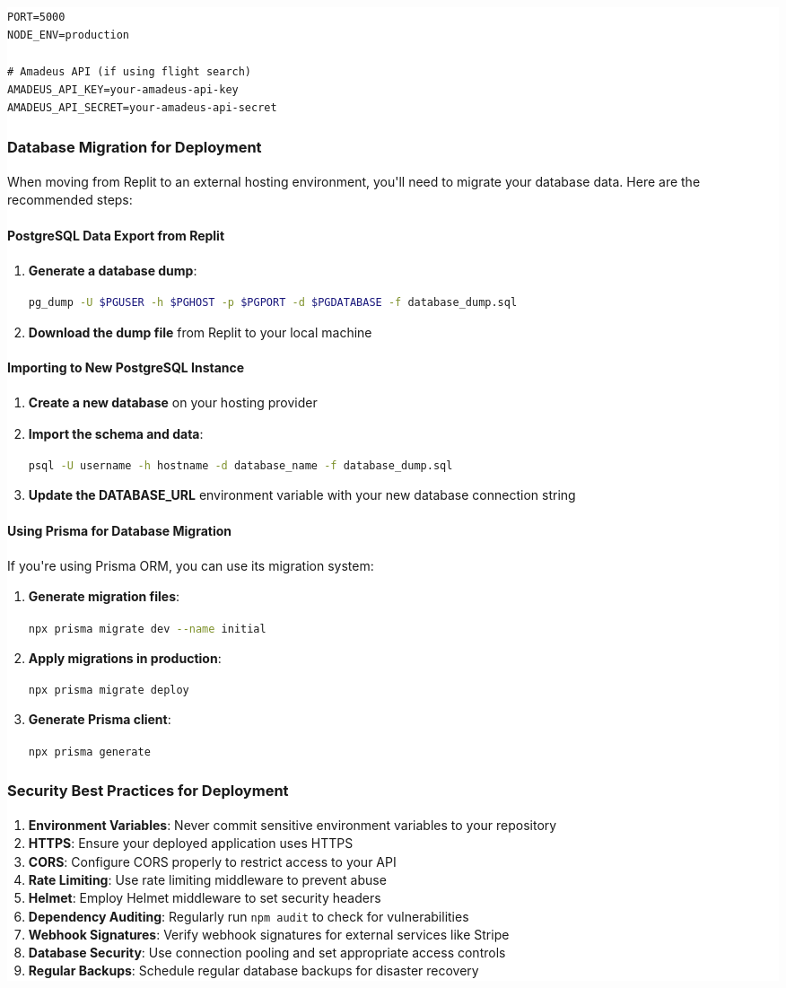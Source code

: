 ```
PORT=5000
NODE_ENV=production

# Amadeus API (if using flight search)
AMADEUS_API_KEY=your-amadeus-api-key
AMADEUS_API_SECRET=your-amadeus-api-secret
```

### Database Migration for Deployment

When moving from Replit to an external hosting environment, you'll need to migrate your database data. Here are the recommended steps:

#### PostgreSQL Data Export from Replit

1. **Generate a database dump**:
   ```bash
   pg_dump -U $PGUSER -h $PGHOST -p $PGPORT -d $PGDATABASE -f database_dump.sql
   ```

2. **Download the dump file** from Replit to your local machine

#### Importing to New PostgreSQL Instance

1. **Create a new database** on your hosting provider

2. **Import the schema and data**:
   ```bash
   psql -U username -h hostname -d database_name -f database_dump.sql
   ```

3. **Update the DATABASE_URL** environment variable with your new database connection string

#### Using Prisma for Database Migration

If you're using Prisma ORM, you can use its migration system:

1. **Generate migration files**:
   ```bash
   npx prisma migrate dev --name initial
   ```

2. **Apply migrations in production**:
   ```bash
   npx prisma migrate deploy
   ```

3. **Generate Prisma client**:
   ```bash
   npx prisma generate
   ```

### Security Best Practices for Deployment

1. **Environment Variables**: Never commit sensitive environment variables to your repository
2. **HTTPS**: Ensure your deployed application uses HTTPS
3. **CORS**: Configure CORS properly to restrict access to your API
4. **Rate Limiting**: Use rate limiting middleware to prevent abuse
5. **Helmet**: Employ Helmet middleware to set security headers
6. **Dependency Auditing**: Regularly run `npm audit` to check for vulnerabilities
7. **Webhook Signatures**: Verify webhook signatures for external services like Stripe
8. **Database Security**: Use connection pooling and set appropriate access controls
9. **Regular Backups**: Schedule regular database backups for disaster recovery
